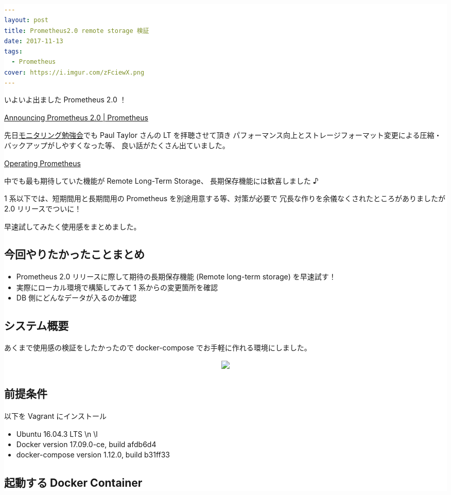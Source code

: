 ```yaml
---
layout: post
title: Prometheus2.0 remote storage 検証
date: 2017-11-13
tags:
  - Prometheus
cover: https://i.imgur.com/zFciewX.png
---
```


いよいよ出ました Prometheus 2.0 ！

[Announcing Prometheus 2.0 | Prometheus](https://prometheus.io/blog/2017/11/08/announcing-prometheus-2-0/)

先日[モニタリング勉強会](https://mackerel-ug.connpass.com/event/68478/)でも Paul Taylor さんの LT を拝聴させて頂き
パフォーマンス向上とストレージフォーマット変更による圧縮・バックアップがしやすくなった等、
良い話がたくさん出ていました。

[Operating Prometheus](https://www.slideshare.net/PaulTraylor/20171027-81281205)

中でも最も期待していた機能が Remote Long-Term Storage、
長期保存機能には歓喜しました ♪

1 系以下では、短期間用と長期間用の Prometheus を別途用意する等、対策が必要で
冗長な作りを余儀なくされたところがありましたが
2.0 リリースでついに！

早速試してみたく使用感をまとめました。

## 今回やりたかったことまとめ

- Prometheus 2.0 リリースに際して期待の長期保存機能 (Remote long-term storage) を早速試す！
- 実際にローカル環境で構築してみて 1 系からの変更箇所を確認
- DB 側にどんなデータが入るのか確認

## システム概要

あくまで使用感の検証をしたかったので docker-compose でお手軽に作れる環境にしました。

<div style="text-align:center;">
<img src="https://i.imgur.com/zFciewX.png" width="100%">
</div>

## 前提条件

以下を Vagrant にインストール

- Ubuntu 16.04.3 LTS \n \l
- Docker version 17.09.0-ce, build afdb6d4
- docker-compose version 1.12.0, build b31ff33

## 起動する Docker Container
